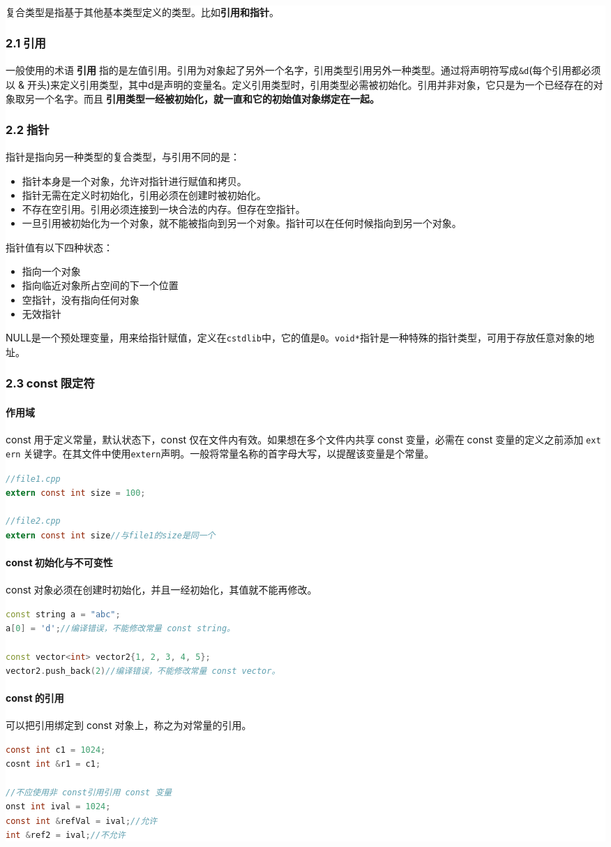 复合类型是指基于其他基本类型定义的类型。比如**引用和指针**。

### 2.1 引用

一般使用的术语 **引用** 指的是左值引用。引用为对象起了另外一个名字，引用类型引用另外一种类型。通过将声明符写成`&d`(每个引用都必须以 & 开头)来定义引用类型，其中d是声明的变量名。定义引用类型时，引用类型必需被初始化。引用并非对象，它只是为一个已经存在的对象取另一个名字。而且 **引用类型一经被初始化，就一直和它的初始值对象绑定在一起。**

### 2.2 指针

指针是指向另一种类型的复合类型，与引用不同的是：

- 指针本身是一个对象，允许对指针进行赋值和拷贝。
- 指针无需在定义时初始化，引用必须在创建时被初始化。
- 不存在空引用。引用必须连接到一块合法的内存。但存在空指针。
- 一旦引用被初始化为一个对象，就不能被指向到另一个对象。指针可以在任何时候指向到另一个对象。

指针值有以下四种状态：

- 指向一个对象
- 指向临近对象所占空间的下一个位置
- 空指针，没有指向任何对象
- 无效指针

NULL是一个预处理变量，用来给指针赋值，定义在`cstdlib`中，它的值是`0`。`void*`指针是一种特殊的指针类型，可用于存放任意对象的地址。

### 2.3 const 限定符

#### 作用域

const 用于定义常量，默认状态下，const 仅在文件内有效。如果想在多个文件内共享 const 变量，必需在 const 变量的定义之前添加 `extern` 关键字。在其文件中使用`extern`声明。一般将常量名称的首字母大写，以提醒该变量是个常量。

```c
//file1.cpp
extern const int size = 100;

//file2.cpp
extern const int size//与file1的size是同一个
```

#### const 初始化与不可变性

const 对象必须在创建时初始化，并且一经初始化，其值就不能再修改。

```cpp
const string a = "abc";
a[0] = 'd';//编译错误，不能修改常量 const string。

const vector<int> vector2{1, 2, 3, 4, 5};
vector2.push_back(2)//编译错误，不能修改常量 const vector。
```

#### const 的引用

可以把引用绑定到 const 对象上，称之为对常量的引用。

```c
const int c1 = 1024;
cosnt int &r1 = c1;

//不应使用非 const引用引用 const 变量
onst int ival = 1024;
const int &refVal = ival;//允许
int &ref2 = ival;//不允许
```
